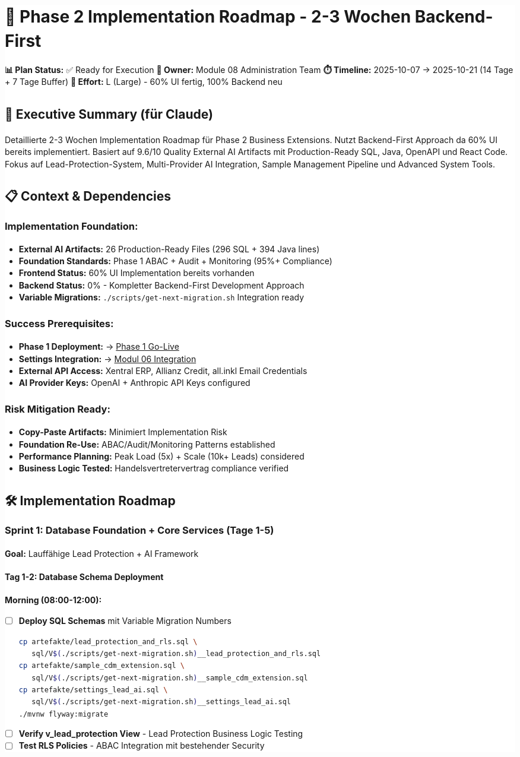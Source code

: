 # 🚀 Phase 2 Implementation Roadmap - 2-3 Wochen Backend-First

**📊 Plan Status:** ✅ Ready for Execution
**🎯 Owner:** Module 08 Administration Team
**⏱️ Timeline:** 2025-10-07 → 2025-10-21 (14 Tage + 7 Tage Buffer)
**🔧 Effort:** L (Large) - 60% UI fertig, 100% Backend neu

## 🎯 Executive Summary (für Claude)

Detaillierte 2-3 Wochen Implementation Roadmap für Phase 2 Business Extensions. Nutzt Backend-First Approach da 60% UI bereits implementiert. Basiert auf 9.6/10 Quality External AI Artifacts mit Production-Ready SQL, Java, OpenAPI und React Code. Fokus auf Lead-Protection-System, Multi-Provider AI Integration, Sample Management Pipeline und Advanced System Tools.

## 📋 Context & Dependencies

### Implementation Foundation:
- **External AI Artifacts:** 26 Production-Ready Files (296 SQL + 394 Java lines)
- **Foundation Standards:** Phase 1 ABAC + Audit + Monitoring (95%+ Compliance)
- **Frontend Status:** 60% UI Implementation bereits vorhanden
- **Backend Status:** 0% - Kompletter Backend-First Development Approach
- **Variable Migrations:** `./scripts/get-next-migration.sh` Integration ready

### Success Prerequisites:
- **Phase 1 Deployment:** → [Phase 1 Go-Live](../phase-1-core/implementation-roadmap.md)
- **Settings Integration:** → [Modul 06 Integration](../shared/dependencies.md)
- **External API Access:** Xentral ERP, Allianz Credit, all.inkl Email Credentials
- **AI Provider Keys:** OpenAI + Anthropic API Keys configured

### Risk Mitigation Ready:
- **Copy-Paste Artifacts:** Minimiert Implementation Risk
- **Foundation Re-Use:** ABAC/Audit/Monitoring Patterns established
- **Performance Planning:** Peak Load (5x) + Scale (10k+ Leads) considered
- **Business Logic Tested:** Handelsvertretervertrag compliance verified

## 🛠️ Implementation Roadmap

### **Sprint 1: Database Foundation + Core Services (Tage 1-5)**
**Goal:** Lauffähige Lead Protection + AI Framework

#### **Tag 1-2: Database Schema Deployment**
**Morning (08:00-12:00):**
- [ ] **Deploy SQL Schemas** mit Variable Migration Numbers
  ```bash
  cp artefakte/lead_protection_and_rls.sql \
     sql/V$(./scripts/get-next-migration.sh)__lead_protection_and_rls.sql
  cp artefakte/sample_cdm_extension.sql \
     sql/V$(./scripts/get-next-migration.sh)__sample_cdm_extension.sql
  cp artefakte/settings_lead_ai.sql \
     sql/V$(./scripts/get-next-migration.sh)__settings_lead_ai.sql
  ./mvnw flyway:migrate
  ```
- [ ] **Verify v_lead_protection View** - Lead Protection Business Logic Testing
- [ ] **Test RLS Policies** - ABAC Integration mit bestehender Security
